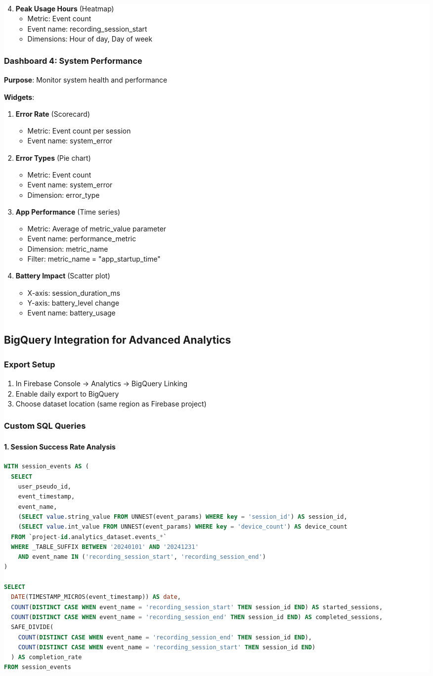 4. **Peak Usage Hours** (Heatmap)
   - Metric: Event count
   - Event name: recording_session_start
   - Dimensions: Hour of day, Day of week

### Dashboard 4: System Performance

**Purpose**: Monitor system health and performance

**Widgets**:
1. **Error Rate** (Scorecard)
   - Metric: Event count per session
   - Event name: system_error

2. **Error Types** (Pie chart)
   - Metric: Event count
   - Event name: system_error
   - Dimension: error_type

3. **App Performance** (Time series)
   - Metric: Average of metric_value parameter
   - Event name: performance_metric
   - Dimension: metric_name
   - Filter: metric_name = "app_startup_time"

4. **Battery Impact** (Scatter plot)
   - X-axis: session_duration_ms
   - Y-axis: battery_level change
   - Event name: battery_usage

## BigQuery Integration for Advanced Analytics

### Export Setup

1. In Firebase Console → Analytics → BigQuery Linking
2. Enable daily export to BigQuery
3. Choose dataset location (same region as Firebase project)

### Custom SQL Queries

#### 1. Session Success Rate Analysis

```sql
WITH session_events AS (
  SELECT
    user_pseudo_id,
    event_timestamp,
    event_name,
    (SELECT value.string_value FROM UNNEST(event_params) WHERE key = 'session_id') AS session_id,
    (SELECT value.int_value FROM UNNEST(event_params) WHERE key = 'device_count') AS device_count
  FROM `project-id.analytics_dataset.events_*`
  WHERE _TABLE_SUFFIX BETWEEN '20240101' AND '20241231'
    AND event_name IN ('recording_session_start', 'recording_session_end')
)

SELECT
  DATE(TIMESTAMP_MICROS(event_timestamp)) AS date,
  COUNT(DISTINCT CASE WHEN event_name = 'recording_session_start' THEN session_id END) AS started_sessions,
  COUNT(DISTINCT CASE WHEN event_name = 'recording_session_end' THEN session_id END) AS completed_sessions,
  SAFE_DIVIDE(
    COUNT(DISTINCT CASE WHEN event_name = 'recording_session_end' THEN session_id END),
    COUNT(DISTINCT CASE WHEN event_name = 'recording_session_start' THEN session_id END)
  ) AS completion_rate
FROM session_events
```